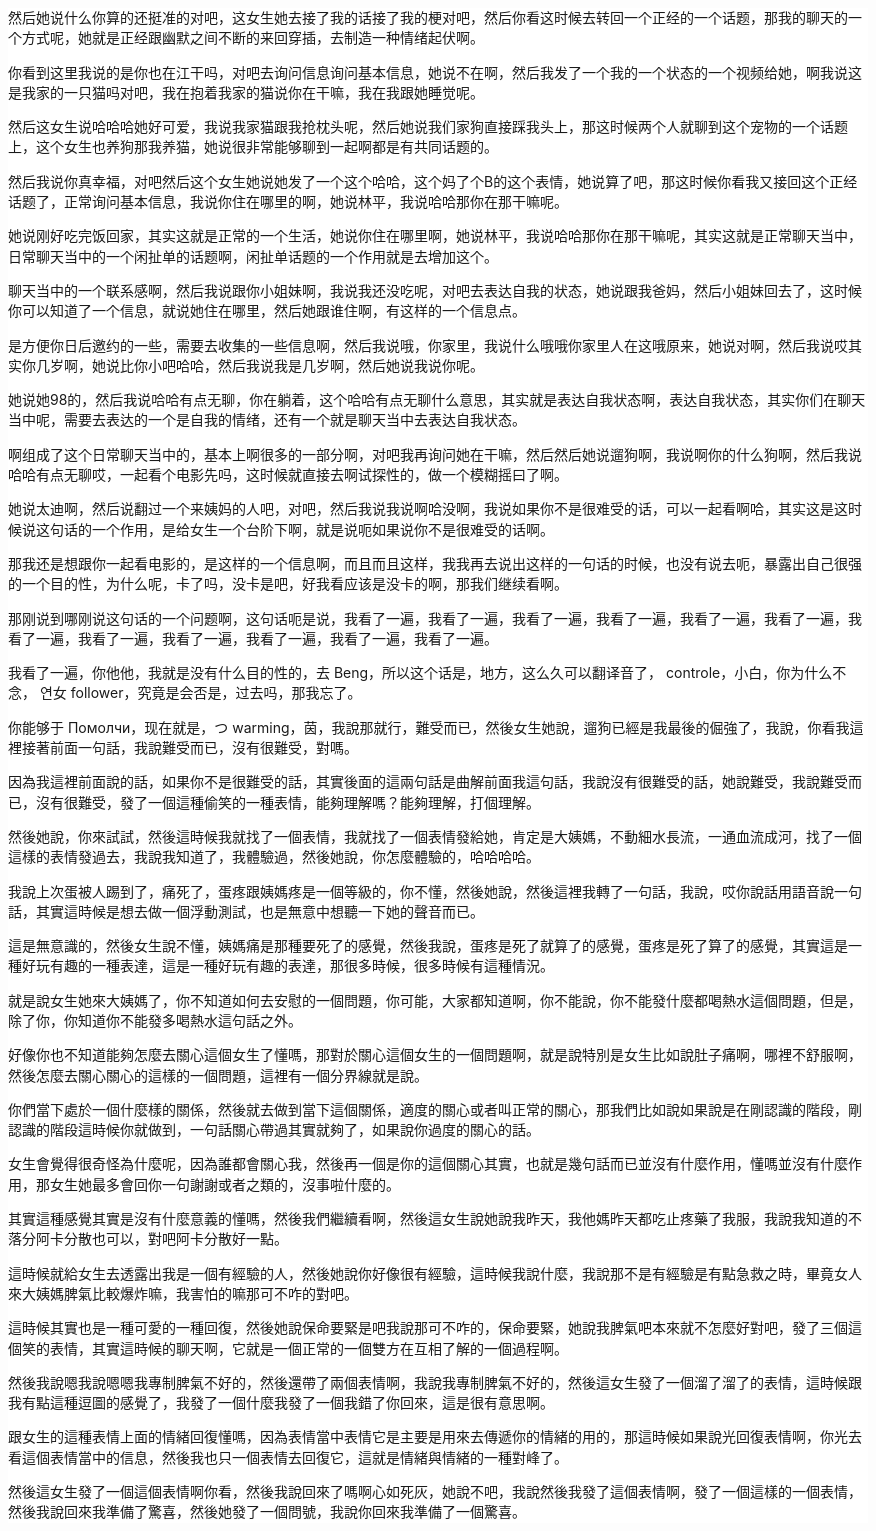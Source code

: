 然后她说什么你算的还挺准的对吧，这女生她去接了我的话接了我的梗对吧，然后你看这时候去转回一个正经的一个话题，那我的聊天的一个方式呢，她就是正经跟幽默之间不断的来回穿插，去制造一种情绪起伏啊。

你看到这里我说的是你也在江干吗，对吧去询问信息询问基本信息，她说不在啊，然后我发了一个我的一个状态的一个视频给她，啊我说这是我家的一只猫吗对吧，我在抱着我家的猫说你在干嘛，我在我跟她睡觉呢。

然后这女生说哈哈哈她好可爱，我说我家猫跟我抢枕头呢，然后她说我们家狗直接踩我头上，那这时候两个人就聊到这个宠物的一个话题上，这个女生也养狗那我养猫，她说很非常能够聊到一起啊都是有共同话题的。

然后我说你真幸福，对吧然后这个女生她说她发了一个这个哈哈，这个妈了个B的这个表情，她说算了吧，那这时候你看我又接回这个正经话题了，正常询问基本信息，我说你住在哪里的啊，她说林平，我说哈哈那你在那干嘛呢。

她说刚好吃完饭回家，其实这就是正常的一个生活，她说你住在哪里啊，她说林平，我说哈哈那你在那干嘛呢，其实这就是正常聊天当中，日常聊天当中的一个闲扯单的话题啊，闲扯单话题的一个作用就是去增加这个。

聊天当中的一个联系感啊，然后我说跟你小姐妹啊，我说我还没吃呢，对吧去表达自我的状态，她说跟我爸妈，然后小姐妹回去了，这时候你可以知道了一个信息，就说她住在哪里，然后她跟谁住啊，有这样的一个信息点。

是方便你日后邀约的一些，需要去收集的一些信息啊，然后我说哦，你家里，我说什么哦哦你家里人在这哦原来，她说对啊，然后我说哎其实你几岁啊，她说比你小吧哈哈，然后我说我是几岁啊，然后她说我说你呢。

她说她98的，然后我说哈哈有点无聊，你在躺着，这个哈哈有点无聊什么意思，其实就是表达自我状态啊，表达自我状态，其实你们在聊天当中呢，需要去表达的一个是自我的情绪，还有一个就是聊天当中去表达自我状态。

啊组成了这个日常聊天当中的，基本上啊很多的一部分啊，对吧我再询问她在干嘛，然后然后她说遛狗啊，我说啊你的什么狗啊，然后我说哈哈有点无聊哎，一起看个电影先吗，这时候就直接去啊试探性的，做一个模糊摇曰了啊。

她说太迪啊，然后说翻过一个来姨妈的人吧，对吧，然后我说我说啊哈没啊，我说如果你不是很难受的话，可以一起看啊哈，其实这是这时候说这句话的一个作用，是给女生一个台阶下啊，就是说呃如果说你不是很难受的话啊。

那我还是想跟你一起看电影的，是这样的一个信息啊，而且而且这样，我我再去说出这样的一句话的时候，也没有说去呃，暴露出自己很强的一个目的性，为什么呢，卡了吗，没卡是吧，好我看应该是没卡的啊，那我们继续看啊。

那刚说到哪刚说这句话的一个问题啊，这句话呃是说，我看了一遍，我看了一遍，我看了一遍，我看了一遍，我看了一遍，我看了一遍，我看了一遍，我看了一遍，我看了一遍，我看了一遍，我看了一遍，我看了一遍。

我看了一遍，你他他，我就是没有什么目的性的，去 Beng，所以这个话是，地方，这么久可以翻译音了， controle，小白，你为什么不念， 연女 follower，究竟是会否是，过去吗，那我忘了。

你能够于 Помолчи，现在就是，つ warming，茵，我說那就行，難受而已，然後女生她說，遛狗已經是我最後的倔強了，我說，你看我這裡接著前面一句話，我說難受而已，沒有很難受，對嗎。

因為我這裡前面說的話，如果你不是很難受的話，其實後面的這兩句話是曲解前面我這句話，我說沒有很難受的話，她說難受，我說難受而已，沒有很難受，發了一個這種偷笑的一種表情，能夠理解嗎？能夠理解，打個理解。

然後她說，你來試試，然後這時候我就找了一個表情，我就找了一個表情發給她，肯定是大姨媽，不動細水長流，一通血流成河，找了一個這樣的表情發過去，我說我知道了，我體驗過，然後她說，你怎麼體驗的，哈哈哈哈。

我說上次蛋被人踢到了，痛死了，蛋疼跟姨媽疼是一個等級的，你不懂，然後她說，然後這裡我轉了一句話，我說，哎你說話用語音說一句話，其實這時候是想去做一個浮動測試，也是無意中想聽一下她的聲音而已。

這是無意識的，然後女生說不懂，姨媽痛是那種要死了的感覺，然後我說，蛋疼是死了就算了的感覺，蛋疼是死了算了的感覺，其實這是一種好玩有趣的一種表達，這是一種好玩有趣的表達，那很多時候，很多時候有這種情況。

就是說女生她來大姨媽了，你不知道如何去安慰的一個問題，你可能，大家都知道啊，你不能說，你不能發什麼都喝熱水這個問題，但是，除了你，你知道你不能發多喝熱水這句話之外。

好像你也不知道能夠怎麼去關心這個女生了懂嗎，那對於關心這個女生的一個問題啊，就是說特別是女生比如說肚子痛啊，哪裡不舒服啊，然後怎麼去關心關心的這樣的一個問題，這裡有一個分界線就是說。

你們當下處於一個什麼樣的關係，然後就去做到當下這個關係，適度的關心或者叫正常的關心，那我們比如說如果說是在剛認識的階段，剛認識的階段這時候你就做到，一句話關心帶過其實就夠了，如果說你過度的關心的話。

女生會覺得很奇怪為什麼呢，因為誰都會關心我，然後再一個是你的這個關心其實，也就是幾句話而已並沒有什麼作用，懂嗎並沒有什麼作用，那女生她最多會回你一句謝謝或者之類的，沒事啦什麼的。

其實這種感覺其實是沒有什麼意義的懂嗎，然後我們繼續看啊，然後這女生說她說我昨天，我他媽昨天都吃止疼藥了我服，我說我知道的不落分阿卡分散也可以，對吧阿卡分散好一點。

這時候就給女生去透露出我是一個有經驗的人，然後她說你好像很有經驗，這時候我說什麼，我說那不是有經驗是有點急救之時，畢竟女人來大姨媽脾氣比較爆炸嘛，我害怕的嘛那可不咋的對吧。

這時候其實也是一種可愛的一種回復，然後她說保命要緊是吧我說那可不咋的，保命要緊，她說我脾氣吧本來就不怎麼好對吧，發了三個這個笑的表情，其實這時候的聊天啊，它就是一個正常的一個雙方在互相了解的一個過程啊。

然後我說嗯我說嗯嗯我專制脾氣不好的，然後還帶了兩個表情啊，我說我專制脾氣不好的，然後這女生發了一個溜了溜了的表情，這時候跟我有點這種逗圖的感覺了，我發了一個什麼我發了一個我錯了你回來，這是很有意思啊。

跟女生的這種表情上面的情緒回復懂嗎，因為表情當中表情它是主要是用來去傳遞你的情緒的用的，那這時候如果說光回復表情啊，你光去看這個表情當中的信息，然後我也只一個表情去回復它，這就是情緒與情緒的一種對峰了。

然後這女生發了一個這個表情啊你看，然後我說回來了嗎啊心如死灰，她說不吧，我說然後我發了這個表情啊，發了一個這樣的一個表情，然後我說回來我準備了驚喜，然後她發了一個問號，我說你回來我準備了一個驚喜。
